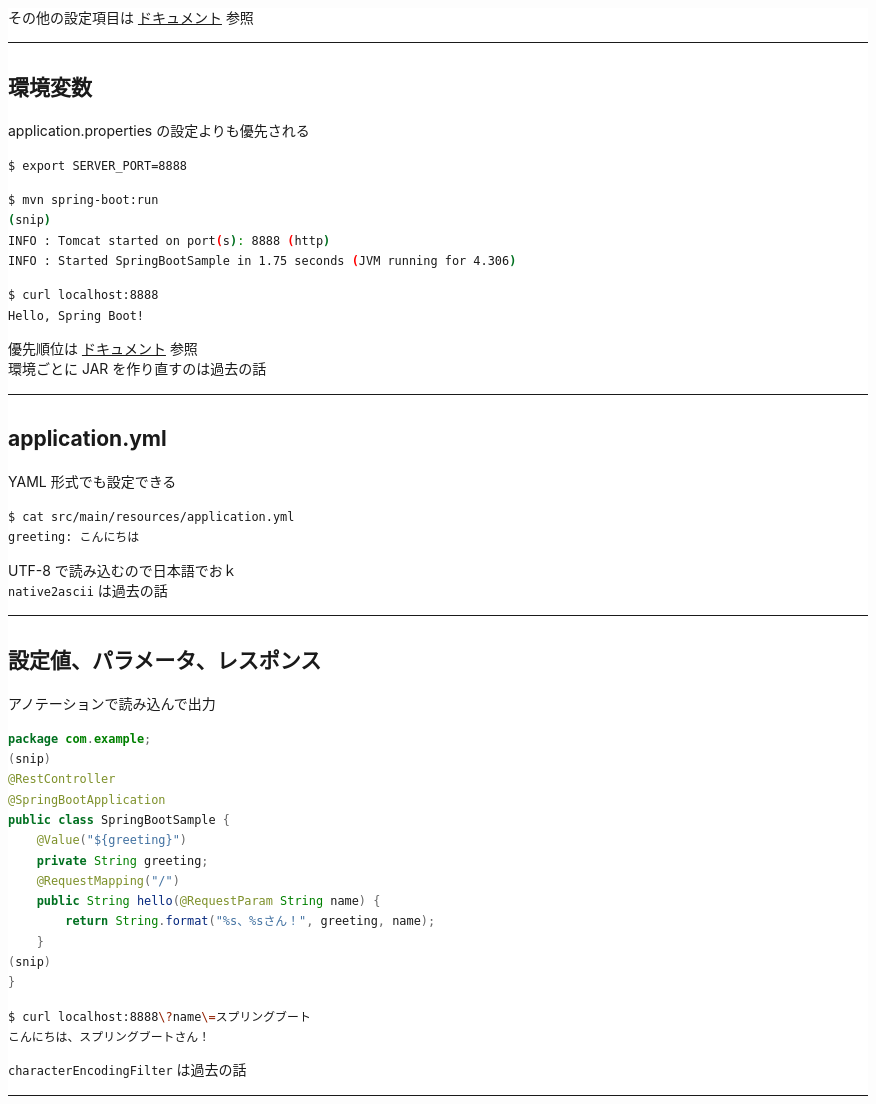 その他の設定項目は [ドキュメント](http://docs.spring.io/spring-boot/docs/current/reference/html/common-application-properties.html) 参照

---
## 環境変数
application.properties の設定よりも優先される
```sh
$ export SERVER_PORT=8888
```
```sh
$ mvn spring-boot:run
(snip)
INFO : Tomcat started on port(s): 8888 (http)
INFO : Started SpringBootSample in 1.75 seconds (JVM running for 4.306)
```
```sh
$ curl localhost:8888
Hello, Spring Boot!
```

優先順位は [ドキュメント](http://docs.spring.io/spring-boot/docs/current/reference/html/boot-features-external-config.html) 参照  
環境ごとに JAR を作り直すのは過去の話

---
## application.yml
YAML 形式でも設定できる
```sh
$ cat src/main/resources/application.yml
greeting: こんにちは
```
UTF-8 で読み込むので日本語でおｋ  
`native2ascii` は過去の話

---
## 設定値、パラメータ、レスポンス
アノテーションで読み込んで出力
```java
package com.example;
(snip)
@RestController
@SpringBootApplication
public class SpringBootSample {
    @Value("${greeting}")
    private String greeting;
    @RequestMapping("/")
    public String hello(@RequestParam String name) {
        return String.format("%s、%sさん！", greeting, name);
    }
(snip)
}
```
```sh
$ curl localhost:8888\?name\=スプリングブート
こんにちは、スプリングブートさん！
```
`characterEncodingFilter` は過去の話

---
